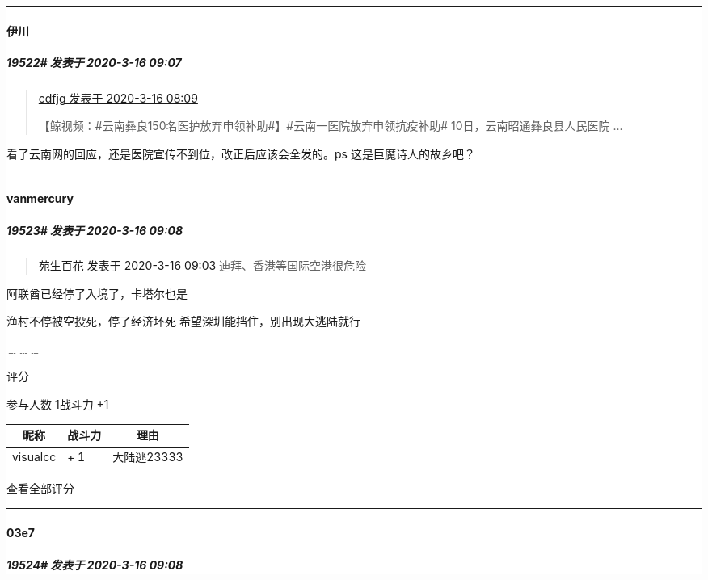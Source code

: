 





-----

####  伊川  
##### 19522#       发表于 2020-3-16 09:07



<blockquote><a href="httphttps://bbs.saraba1st.com/2b/forum.php?mod=redirect&amp;goto=findpost&amp;pid=46752769&amp;ptid=1918099" target="_blank">cdfjg 发表于 2020-3-16 08:09</a>

【鲸视频：#云南彝良150名医护放弃申领补助#】#云南一医院放弃申领抗疫补助# 10日，云南昭通彝良县人民医院 ...</blockquote>
看了云南网的回应，还是医院宣传不到位，改正后应该会全发的。ps 这是巨魔诗人的故乡吧？







-----

####  vanmercury  
##### 19523#       发表于 2020-3-16 09:08



<blockquote><a href="httphttps://bbs.saraba1st.com/2b/forum.php?mod=redirect&amp;goto=findpost&amp;pid=46753166&amp;ptid=1918099" target="_blank">苑生百花 发表于 2020-3-16 09:03</a>
迪拜、香港等国际空港很危险</blockquote>
阿联酋已经停了入境了，卡塔尔也是

渔村不停被空投死，停了经济坏死
希望深圳能挡住，别出现大逃陆就行



﹍﹍﹍

评分





 参与人数 1战斗力 +1

|昵称|战斗力|理由|
|----|---|---|
| visualcc| + 1|大陆逃23333|



查看全部评分






-----

####  03e7  
##### 19524#       发表于 2020-3-16 09:08
